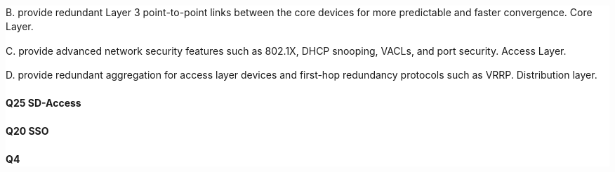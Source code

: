 B. provide redundant Layer 3 point-to-point links between the core devices for more predictable and faster convergence. Core Layer. 

C. provide advanced network security features such as 802.1X, DHCP snooping, VACLs, and port security. Access Layer. 

D. provide redundant aggregation for access layer devices and first-hop redundancy protocols such as VRRP. Distribution layer.

#### Q25 SD-Access

#### Q20 SSO

#### Q4

